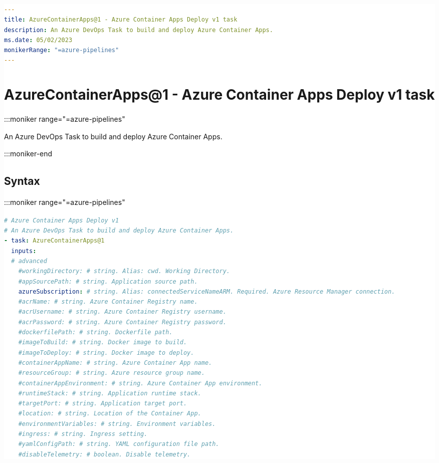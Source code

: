 ```yaml
---
title: AzureContainerApps@1 - Azure Container Apps Deploy v1 task
description: An Azure DevOps Task to build and deploy Azure Container Apps.
ms.date: 05/02/2023
monikerRange: "=azure-pipelines"
---
```


# AzureContainerApps@1 - Azure Container Apps Deploy v1 task


:::moniker range="=azure-pipelines"


An Azure DevOps Task to build and deploy Azure Container Apps.


:::moniker-end



## Syntax

:::moniker range="=azure-pipelines"

```yaml
# Azure Container Apps Deploy v1
# An Azure DevOps Task to build and deploy Azure Container Apps.
- task: AzureContainerApps@1
  inputs:
  # advanced
    #workingDirectory: # string. Alias: cwd. Working Directory. 
    #appSourcePath: # string. Application source path. 
    azureSubscription: # string. Alias: connectedServiceNameARM. Required. Azure Resource Manager connection. 
    #acrName: # string. Azure Container Registry name. 
    #acrUsername: # string. Azure Container Registry username. 
    #acrPassword: # string. Azure Container Registry password. 
    #dockerfilePath: # string. Dockerfile path. 
    #imageToBuild: # string. Docker image to build. 
    #imageToDeploy: # string. Docker image to deploy. 
    #containerAppName: # string. Azure Container App name. 
    #resourceGroup: # string. Azure resource group name. 
    #containerAppEnvironment: # string. Azure Container App environment. 
    #runtimeStack: # string. Application runtime stack. 
    #targetPort: # string. Application target port. 
    #location: # string. Location of the Container App. 
    #environmentVariables: # string. Environment variables. 
    #ingress: # string. Ingress setting. 
    #yamlConfigPath: # string. YAML configuration file path. 
    #disableTelemetry: # boolean. Disable telemetry.
```
